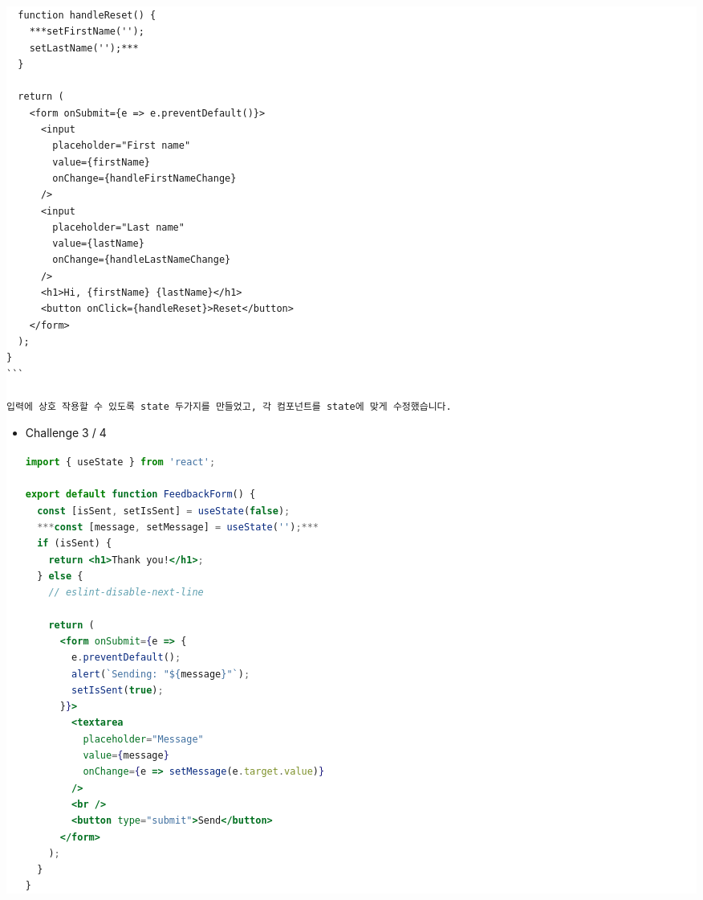       function handleReset() {
        ***setFirstName('');
        setLastName('');***
      }
    
      return (
        <form onSubmit={e => e.preventDefault()}>
          <input
            placeholder="First name"
            value={firstName}
            onChange={handleFirstNameChange}
          />
          <input
            placeholder="Last name"
            value={lastName}
            onChange={handleLastNameChange}
          />
          <h1>Hi, {firstName} {lastName}</h1>
          <button onClick={handleReset}>Reset</button>
        </form>
      );
    }
    ```
    
    입력에 상호 작용할 수 있도록 state 두가지를 만들었고, 각 컴포넌트를 state에 맞게 수정했습니다.
    
- Challenge 3 / 4
    
    ```jsx
    import { useState } from 'react';
    
    export default function FeedbackForm() {
      const [isSent, setIsSent] = useState(false);
      ***const [message, setMessage] = useState('');***
      if (isSent) {
        return <h1>Thank you!</h1>;
      } else {
        // eslint-disable-next-line
        
        return (
          <form onSubmit={e => {
            e.preventDefault();
            alert(`Sending: "${message}"`);
            setIsSent(true);
          }}>
            <textarea
              placeholder="Message"
              value={message}
              onChange={e => setMessage(e.target.value)}
            />
            <br />
            <button type="submit">Send</button>
          </form>
        );
      }
    }
    ```
    